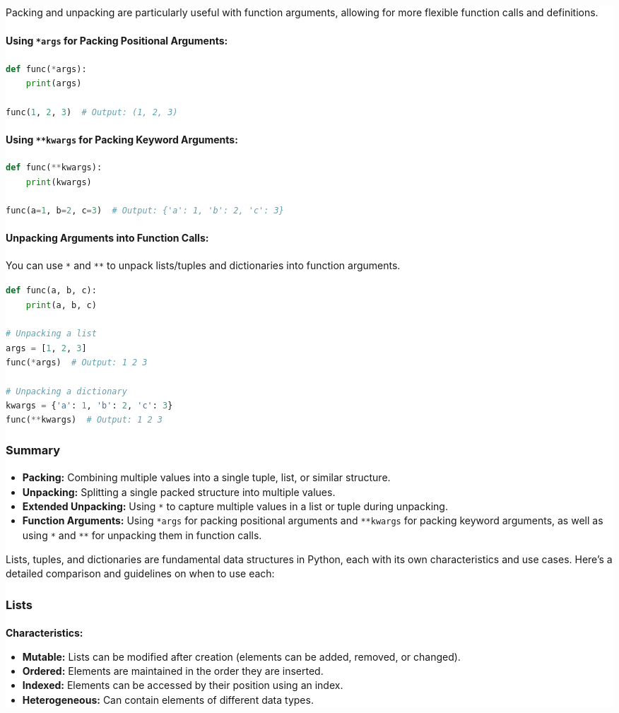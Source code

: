 Packing and unpacking are particularly useful with function arguments, allowing for more flexible function calls and definitions.

#### Using `*args` for Packing Positional Arguments:

```python
def func(*args):
    print(args)

func(1, 2, 3)  # Output: (1, 2, 3)
```

#### Using `**kwargs` for Packing Keyword Arguments:

```python
def func(**kwargs):
    print(kwargs)

func(a=1, b=2, c=3)  # Output: {'a': 1, 'b': 2, 'c': 3}
```

#### Unpacking Arguments into Function Calls:

You can use `*` and `**` to unpack lists/tuples and dictionaries into function arguments.

```python
def func(a, b, c):
    print(a, b, c)

# Unpacking a list
args = [1, 2, 3]
func(*args)  # Output: 1 2 3

# Unpacking a dictionary
kwargs = {'a': 1, 'b': 2, 'c': 3}
func(**kwargs)  # Output: 1 2 3
```

### Summary

- **Packing:** Combining multiple values into a single tuple, list, or similar structure.
- **Unpacking:** Splitting a single packed structure into multiple values.
- **Extended Unpacking:** Using `*` to capture multiple values in a list or tuple during unpacking.
- **Function Arguments:** Using `*args` for packing positional arguments and `**kwargs` for packing keyword arguments, as well as using `*` and `**` for unpacking them in function calls.

Lists, tuples, and dictionaries are fundamental data structures in Python, each with its own characteristics and use cases. Here’s a detailed comparison and guidelines on when to use each:

### Lists

**Characteristics:**

- **Mutable:** Lists can be modified after creation (elements can be added, removed, or changed).
- **Ordered:** Elements are maintained in the order they are inserted.
- **Indexed:** Elements can be accessed by their position using an index.
- **Heterogeneous:** Can contain elements of different data types.
